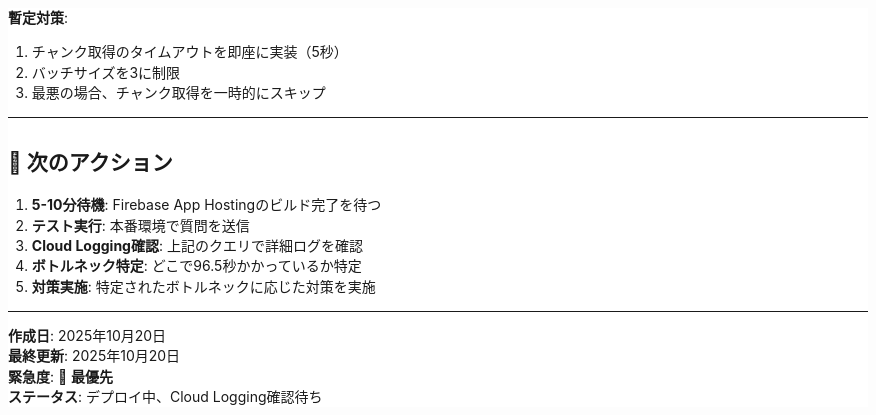 **暫定対策**:
1. チャンク取得のタイムアウトを即座に実装（5秒）
2. バッチサイズを3に制限
3. 最悪の場合、チャンク取得を一時的にスキップ

---

## 📝 次のアクション

1. **5-10分待機**: Firebase App Hostingのビルド完了を待つ
2. **テスト実行**: 本番環境で質問を送信
3. **Cloud Logging確認**: 上記のクエリで詳細ログを確認
4. **ボトルネック特定**: どこで96.5秒かかっているか特定
5. **対策実施**: 特定されたボトルネックに応じた対策を実施

---

**作成日**: 2025年10月20日  
**最終更新**: 2025年10月20日  
**緊急度**: 🚨 **最優先**  
**ステータス**: デプロイ中、Cloud Logging確認待ち

